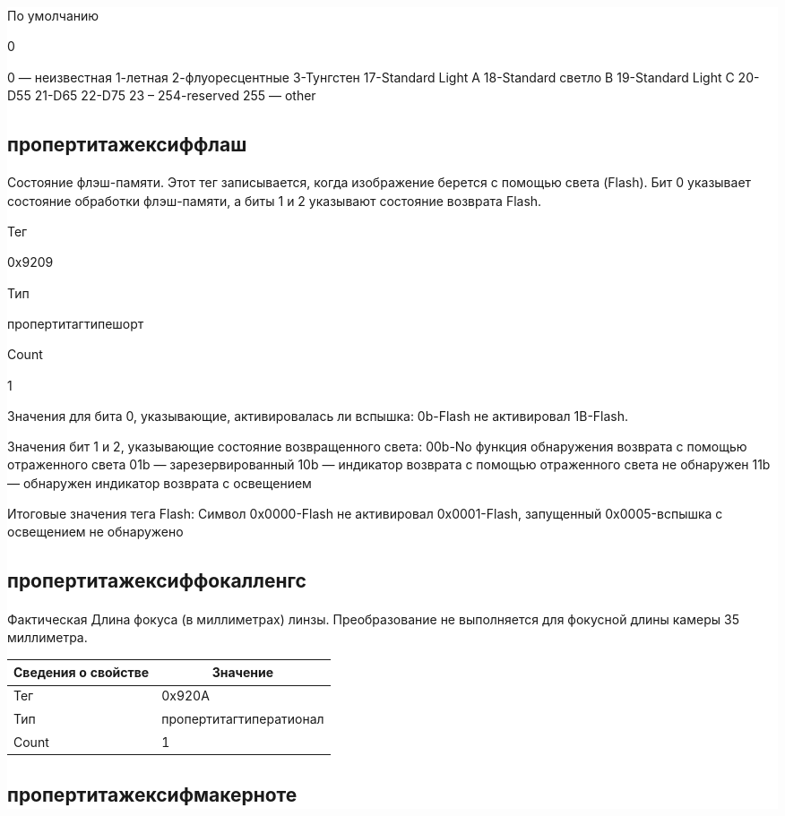 По умолчанию

0

0 — неизвестная 1-летная 2-флуоресцентные 3-Тунгстен 17-Standard Light A 18-Standard светло B 19-Standard Light C 20-D55 21-D65 22-D75 23 – 254-reserved 255 — other



 

## <a name="propertytagexifflash"></a>пропертитажексиффлаш

Состояние флэш-памяти. Этот тег записывается, когда изображение берется с помощью света (Flash). Бит 0 указывает состояние обработки флэш-памяти, а биты 1 и 2 указывают состояние возврата Flash.



Тег

0x9209

Тип

пропертитагтипешорт

Count

1

Значения для бита 0, указывающие, активировалась ли вспышка: 0b-Flash не активировал 1B-Flash.

Значения бит 1 и 2, указывающие состояние возвращенного света: 00b-No функция обнаружения возврата с помощью отраженного света 01b — зарезервированный 10b — индикатор возврата с помощью отраженного света не обнаружен 11b — обнаружен индикатор возврата с освещением

Итоговые значения тега Flash: Символ 0x0000-Flash не активировал 0x0001-Flash, запущенный 0x0005-вспышка с освещением не обнаружено



 

## <a name="propertytagexiffocallength"></a>пропертитажексиффокалленгс

Фактическая Длина фокуса (в миллиметрах) линзы. Преобразование не выполняется для фокусной длины камеры 35 миллиметра.



| Сведения о свойстве | Значение |
|-------|-------------------------|
| Тег   | 0x920A                  |
| Тип  | пропертитагтиператионал |
| Count | 1                       |



 

## <a name="propertytagexifmakernote"></a>пропертитажексифмакерноте
